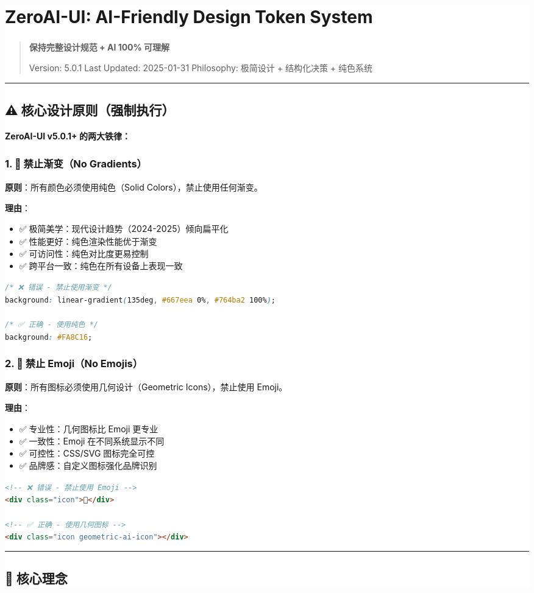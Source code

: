 # ZeroAI-UI: AI-Friendly Design Token System

> **保持完整设计规范 + AI 100% 可理解**
>
> Version: 5.0.1
> Last Updated: 2025-01-31
> Philosophy: 极简设计 + 结构化决策 + 纯色系统

---

## ⚠️ 核心设计原则（强制执行）

**ZeroAI-UI v5.0.1+ 的两大铁律：**

### 1. 🚫 禁止渐变（No Gradients）

**原则**：所有颜色必须使用纯色（Solid Colors），禁止使用任何渐变。

**理由**：
- ✅ 极简美学：现代设计趋势（2024-2025）倾向扁平化
- ✅ 性能更好：纯色渲染性能优于渐变
- ✅ 可访问性：纯色对比度更易控制
- ✅ 跨平台一致：纯色在所有设备上表现一致

```css
/* ❌ 错误 - 禁止使用渐变 */
background: linear-gradient(135deg, #667eea 0%, #764ba2 100%);

/* ✅ 正确 - 使用纯色 */
background: #FA8C16;
```

### 2. 🚫 禁止 Emoji（No Emojis）

**原则**：所有图标必须使用几何设计（Geometric Icons），禁止使用 Emoji。

**理由**：
- ✅ 专业性：几何图标比 Emoji 更专业
- ✅ 一致性：Emoji 在不同系统显示不同
- ✅ 可控性：CSS/SVG 图标完全可控
- ✅ 品牌感：自定义图标强化品牌识别

```html
<!-- ❌ 错误 - 禁止使用 Emoji -->
<div class="icon">🤖</div>

<!-- ✅ 正确 - 使用几何图标 -->
<div class="icon geometric-ai-icon"></div>
```

---

## 🎯 核心理念
